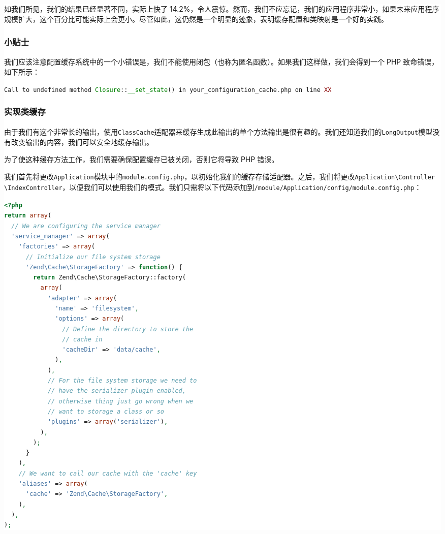 如我们所见，我们的结果已经显著不同，实际上快了 14.2%，令人震惊。然而，我们不应忘记，我们的应用程序非常小，如果未来应用程序规模扩大，这个百分比可能实际上会更小。尽管如此，这仍然是一个明显的迹象，表明缓存配置和类映射是一个好的实践。

### 小贴士

我们应该注意配置缓存系统中的一个小错误是，我们不能使用闭包（也称为匿名函数）。如果我们这样做，我们会得到一个 PHP 致命错误，如下所示：

```php
Call to undefined method Closure::__set_state() in your_configuration_cache.php on line XX
```

### 实现类缓存

由于我们有这个非常长的输出，使用`ClassCache`适配器来缓存生成此输出的单个方法输出是很有趣的。我们还知道我们的`LongOutput`模型没有改变输出的内容，我们可以安全地缓存输出。

为了使这种缓存方法工作，我们需要确保配置缓存已被关闭，否则它将导致 PHP 错误。

我们首先将更改`Application`模块中的`module.config.php`，以初始化我们的缓存存储适配器。之后，我们将更改`Application\Controller\IndexController`，以便我们可以使用我们的模式。我们只需将以下代码添加到`/module/Application/config/module.config.php`：

```php
<?php
return array(
  // We are configuring the service manager
  'service_manager' => array(
    'factories' => array(
      // Initialize our file system storage
      'Zend\Cache\StorageFactory' => function() {
        return Zend\Cache\StorageFactory::factory(
          array(
            'adapter' => array(
              'name' => 'filesystem',
              'options' => array(
                // Define the directory to store the 
                // cache in 
                'cacheDir' => 'data/cache',
              ),
            ),
            // For the file system storage we need to 
            // have the serializer plugin enabled, 
            // otherwise thing just go wrong when we  
            // want to storage a class or so
            'plugins' => array('serializer'),
          ),
        );
      }
    ),
    // We want to call our cache with the 'cache' key
    'aliases' => array(
      'cache' => 'Zend\Cache\StorageFactory',
    ),
  ),
);
```
